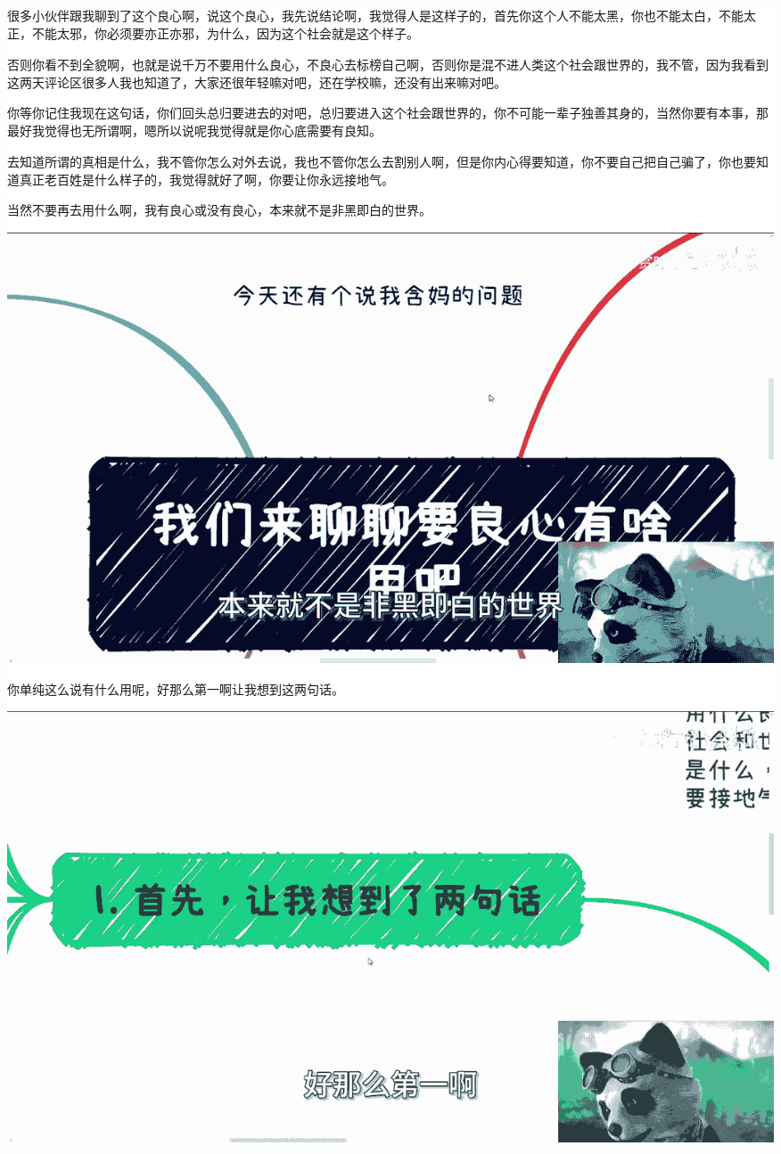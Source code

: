 很多小伙伴跟我聊到了这个良心啊，说这个良心，我先说结论啊，我觉得人是这样子的，首先你这个人不能太黑，你也不能太白，不能太正，不能太邪，你必须要亦正亦邪，为什么，因为这个社会就是这个样子。

否则你看不到全貌啊，也就是说千万不要用什么良心，不良心去标榜自己啊，否则你是混不进人类这个社会跟世界的，我不管，因为我看到这两天评论区很多人我也知道了，大家还很年轻嘛对吧，还在学校嘛，还没有出来嘛对吧。

你等你记住我现在这句话，你们回头总归要进去的对吧，总归要进入这个社会跟世界的，你不可能一辈子独善其身的，当然你要有本事，那最好我觉得也无所谓啊，嗯所以说呢我觉得就是你心底需要有良知。

去知道所谓的真相是什么，我不管你怎么对外去说，我也不管你怎么去割别人啊，但是你内心得要知道，你不要自己把自己骗了，你也要知道真正老百姓是什么样子的，我觉得就好了啊，你要让你永远接地气。

当然不要再去用什么啊，我有良心或没有良心，本来就不是非黑即白的世界。

![](img/1ac86c5f61d57083e4a6a1eb45ae8d1b_13.png)

你单纯这么说有什么用呢，好那么第一啊让我想到这两句话。

![](img/1ac86c5f61d57083e4a6a1eb45ae8d1b_15.png)
